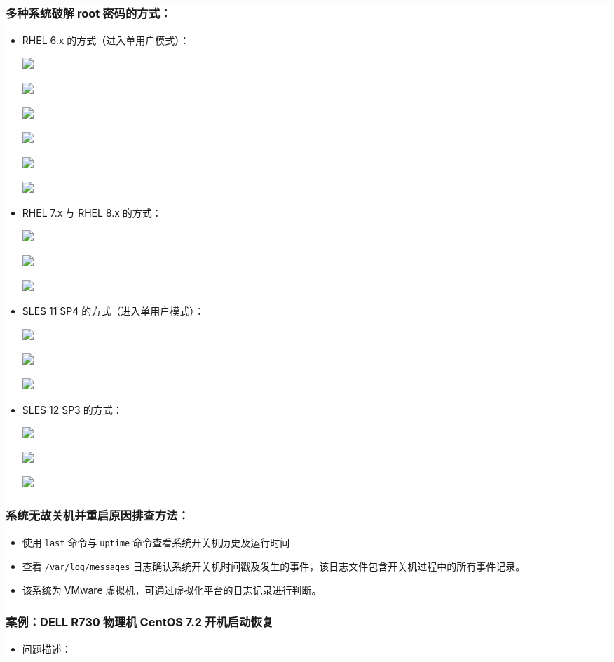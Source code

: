 ### 多种系统破解 root 密码的方式：

- RHEL 6.x 的方式（进入单用户模式）：
  
  ![](D:\Linux操作系统与编程语言汇总\Typora文档汇总\Linux\pictures\Linux系统安装与启动引导要点及故障排查\rhel6-break-root-password-1.jpg)
  
  ![](D:\Linux操作系统与编程语言汇总\Typora文档汇总\Linux\pictures\Linux系统安装与启动引导要点及故障排查\rhel6-break-root-password-2.jpg)
  
  ![](D:\Linux操作系统与编程语言汇总\Typora文档汇总\Linux\pictures\Linux系统安装与启动引导要点及故障排查\rhel6-break-root-password-3.jpg)
  
  ![](D:\Linux操作系统与编程语言汇总\Typora文档汇总\Linux\pictures\Linux系统安装与启动引导要点及故障排查\rhel6-break-root-password-4.jpg)
  
  ![](D:\Linux操作系统与编程语言汇总\Typora文档汇总\Linux\pictures\Linux系统安装与启动引导要点及故障排查\rhel6-break-root-password-5.jpg)
  
  ![](D:\Linux操作系统与编程语言汇总\Typora文档汇总\Linux\pictures\Linux系统安装与启动引导要点及故障排查\rhel6-break-root-password-6.jpg)

- RHEL 7.x 与 RHEL 8.x 的方式：
  
  ![](D:\Linux操作系统与编程语言汇总\Typora文档汇总\Linux\pictures\Linux系统安装与启动引导要点及故障排查\rhel7-break-root-password-1.jpg)
  
  ![](D:\Linux操作系统与编程语言汇总\Typora文档汇总\Linux\pictures\Linux系统安装与启动引导要点及故障排查\rhel7-break-root-password-2.jpg)
  
  ![](D:\Linux操作系统与编程语言汇总\Typora文档汇总\Linux\pictures\Linux系统安装与启动引导要点及故障排查\rhel7-break-root-password-3.jpg)

- SLES 11 SP4 的方式（进入单用户模式）：
  
  ![](D:\Linux操作系统与编程语言汇总\Typora文档汇总\Linux\pictures\Linux系统安装与启动引导要点及故障排查\sles11sp4-break-root-password-1.jpg)
  
  ![](D:\Linux操作系统与编程语言汇总\Typora文档汇总\Linux\pictures\Linux系统安装与启动引导要点及故障排查\sles11sp4-break-root-password-2.jpg)
  
  ![](D:\Linux操作系统与编程语言汇总\Typora文档汇总\Linux\pictures\Linux系统安装与启动引导要点及故障排查\sles11sp4-break-root-password-3.jpg)

- SLES 12 SP3 的方式：
  
  ![](D:\Linux操作系统与编程语言汇总\Typora文档汇总\Linux\pictures\Linux系统安装与启动引导要点及故障排查\sles12sp3-break-root-password-1.jpg)
  
  ![](D:\Linux操作系统与编程语言汇总\Typora文档汇总\Linux\pictures\Linux系统安装与启动引导要点及故障排查\sles12sp3-break-root-password-2.jpg)
  
  ![](D:\Linux操作系统与编程语言汇总\Typora文档汇总\Linux\pictures\Linux系统安装与启动引导要点及故障排查\sles12sp3-break-root-password-3.jpg)

### 系统无故关机并重启原因排查方法：

- 使用 `last` 命令与 `uptime` 命令查看系统开关机历史及运行时间

- 查看 `/var/log/messages` 日志确认系统开关机时间戳及发生的事件，该日志文件包含开关机过程中的所有事件记录。

- 该系统为 VMware 虚拟机，可通过虚拟化平台的日志记录进行判断。

### 案例：DELL R730 物理机 CentOS 7.2 开机启动恢复

- 问题描述：
  
